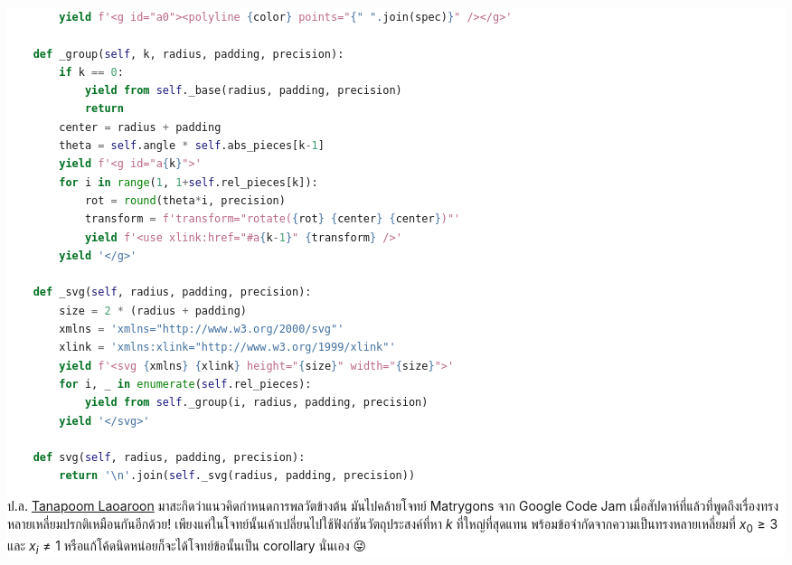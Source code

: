 ``` python
        yield f'<g id="a0"><polyline {color} points="{" ".join(spec)}" /></g>'

    def _group(self, k, radius, padding, precision):
        if k == 0:
            yield from self._base(radius, padding, precision)
            return
        center = radius + padding
        theta = self.angle * self.abs_pieces[k-1]
        yield f'<g id="a{k}">'
        for i in range(1, 1+self.rel_pieces[k]):
            rot = round(theta*i, precision)
            transform = f'transform="rotate({rot} {center} {center})"'
            yield f'<use xlink:href="#a{k-1}" {transform} />'
        yield '</g>'

    def _svg(self, radius, padding, precision):
        size = 2 * (radius + padding)
        xmlns = 'xmlns="http://www.w3.org/2000/svg"'
        xlink = 'xmlns:xlink="http://www.w3.org/1999/xlink"'
        yield f'<svg {xmlns} {xlink} height="{size}" width="{size}">'
        for i, _ in enumerate(self.rel_pieces):
            yield from self._group(i, radius, padding, precision)
        yield '</svg>'

    def svg(self, radius, padding, precision):
        return '\n'.join(self._svg(radius, padding, precision))
```

ป.ล. [Tanapoom Laoaroon][] มาสะกิดว่าแนวคิดกำหนดการพลวัตข้างต้น มันไปคล้ายโจทย์ Matrygons จาก Google Code Jam เมื่อสัปดาห์ที่แล้วที่พูดถึงเรื่องทรงหลายเหลี่ยมปรกติเหมือนกันอีกด้วย! เพียงแค่ในโจทย์นั้นเค้าเปลี่ยนไปใช้ฟังก์ชันวัตถุประสงค์ที่หา $k$ ที่ใหญ่ที่สุดแทน พร้อมข้อจำกัดจากความเป็นทรงหลายเหลี่ยมที่ $x_0 \ge 3$ และ $x_i \neq 1$ หรือแก้โค้ดนิดหน่อยก็จะได้โจทย์ข้อนั้นเป็น corollary นั่นเอง 😜


[^1]: หาข้อมูลไปเรื่อยๆ เพิ่งเจอว่ามี [`<defs>`][svg defs] ที่เอาไว้กำหนดวิธีวาดภาพเป็นกลุ่มๆ โดยที่ยังไม่วาดลงไปบนผืนผ้าใบ ถ้าใช้ฟีเจอร์นี้ก็น่าจะประยุกต์ใช้แนวคิดเลขฐานสองได้สบายเลย 555



[@srakrn]: //twitter.com/srakrn
[@ipats]: //twitter.com/ipats
[Tanapoom Laoaroon]: //facebook.com/TanapoomLaoaroon

[megagon]: //en.wikipedia.org/wiki/Megagon
[exponential growth]: //en.wikipedia.org/wiki/Exponential_growth
[trivial]: //en.wikipedia.org/wiki/Triviality_(mathematics)
[dynamic programming]: //en.wikipedia.org/wiki/Dynamic_programming

[svg use]: //developer.mozilla.org/en-US/docs/Web/SVG/Element/use
[svg polyline]: //developer.mozilla.org/en-US/docs/Web/SVG/Element/polyline
[svg defs]: //developer.mozilla.org/en-US/docs/Web/SVG/Element/defs
